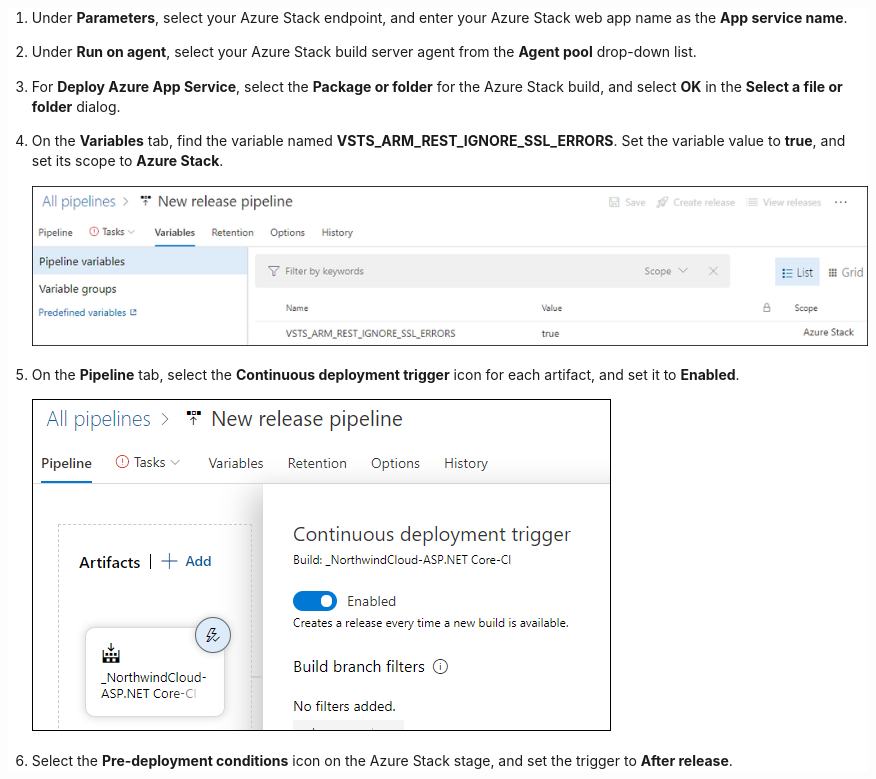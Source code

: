 1. Under **Parameters**, select your Azure Stack endpoint, and enter your Azure Stack web app name as the **App service name**.
   
1. Under **Run on agent**, select your Azure Stack build server agent from the **Agent pool** drop-down list.
   
1. For **Deploy Azure App Service**, select the **Package or folder** for the Azure Stack build, and select **OK** in the **Select a file or folder** dialog.
   
1. On the **Variables** tab, find the variable named **VSTS_ARM_REST_IGNORE_SSL_ERRORS**. Set the variable value to **true**, and set its scope to **Azure Stack**.
   
   ![Configure variable](media/azure-stack-solution-pipeline/setvariable.png)
   
1. On the **Pipeline** tab, select the **Continuous deployment trigger** icon for each artifact, and set it to **Enabled**.  
   
   ![Set continuous deployment trigger](media/azure-stack-solution-pipeline/contindeploymentenabled.png)
   
1. Select the **Pre-deployment conditions** icon on the Azure Stack stage, and set the trigger to **After release**.
   